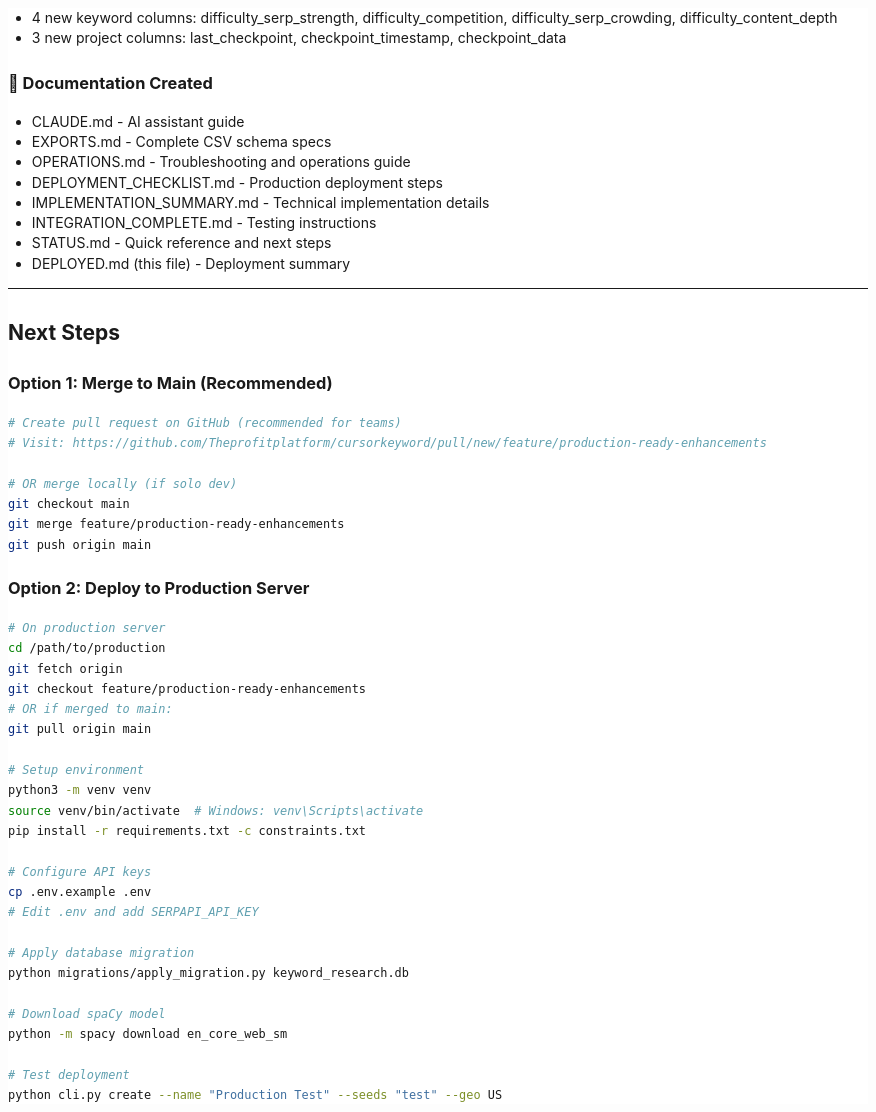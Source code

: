 - 4 new keyword columns: difficulty_serp_strength, difficulty_competition, difficulty_serp_crowding, difficulty_content_depth
- 3 new project columns: last_checkpoint, checkpoint_timestamp, checkpoint_data

### 📄 Documentation Created

- CLAUDE.md - AI assistant guide
- EXPORTS.md - Complete CSV schema specs
- OPERATIONS.md - Troubleshooting and operations guide
- DEPLOYMENT_CHECKLIST.md - Production deployment steps
- IMPLEMENTATION_SUMMARY.md - Technical implementation details
- INTEGRATION_COMPLETE.md - Testing instructions
- STATUS.md - Quick reference and next steps
- DEPLOYED.md (this file) - Deployment summary

---

## Next Steps

### Option 1: Merge to Main (Recommended)

```bash
# Create pull request on GitHub (recommended for teams)
# Visit: https://github.com/Theprofitplatform/cursorkeyword/pull/new/feature/production-ready-enhancements

# OR merge locally (if solo dev)
git checkout main
git merge feature/production-ready-enhancements
git push origin main
```

### Option 2: Deploy to Production Server

```bash
# On production server
cd /path/to/production
git fetch origin
git checkout feature/production-ready-enhancements
# OR if merged to main:
git pull origin main

# Setup environment
python3 -m venv venv
source venv/bin/activate  # Windows: venv\Scripts\activate
pip install -r requirements.txt -c constraints.txt

# Configure API keys
cp .env.example .env
# Edit .env and add SERPAPI_API_KEY

# Apply database migration
python migrations/apply_migration.py keyword_research.db

# Download spaCy model
python -m spacy download en_core_web_sm

# Test deployment
python cli.py create --name "Production Test" --seeds "test" --geo US
```
